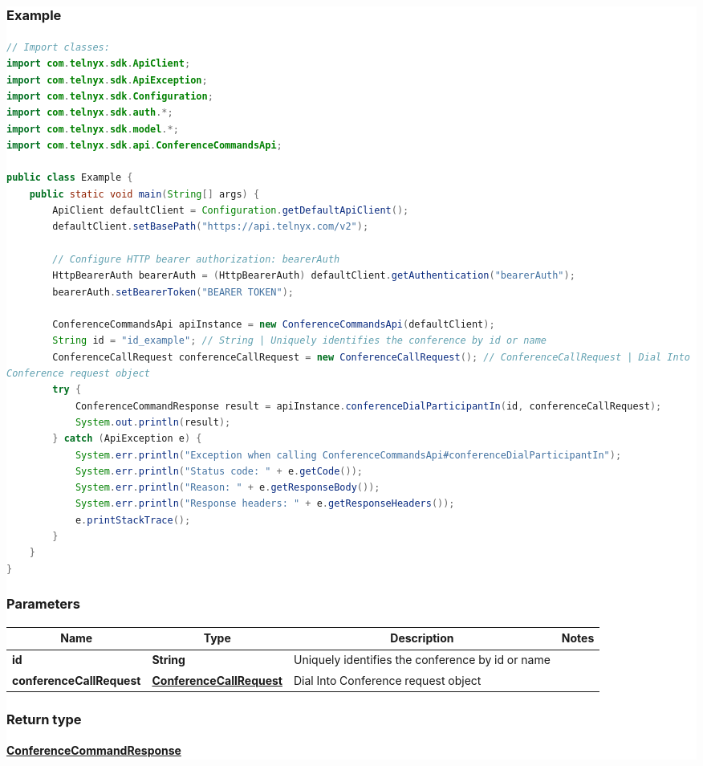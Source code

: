 
### Example

```java
// Import classes:
import com.telnyx.sdk.ApiClient;
import com.telnyx.sdk.ApiException;
import com.telnyx.sdk.Configuration;
import com.telnyx.sdk.auth.*;
import com.telnyx.sdk.model.*;
import com.telnyx.sdk.api.ConferenceCommandsApi;

public class Example {
    public static void main(String[] args) {
        ApiClient defaultClient = Configuration.getDefaultApiClient();
        defaultClient.setBasePath("https://api.telnyx.com/v2");
        
        // Configure HTTP bearer authorization: bearerAuth
        HttpBearerAuth bearerAuth = (HttpBearerAuth) defaultClient.getAuthentication("bearerAuth");
        bearerAuth.setBearerToken("BEARER TOKEN");

        ConferenceCommandsApi apiInstance = new ConferenceCommandsApi(defaultClient);
        String id = "id_example"; // String | Uniquely identifies the conference by id or name
        ConferenceCallRequest conferenceCallRequest = new ConferenceCallRequest(); // ConferenceCallRequest | Dial Into Conference request object
        try {
            ConferenceCommandResponse result = apiInstance.conferenceDialParticipantIn(id, conferenceCallRequest);
            System.out.println(result);
        } catch (ApiException e) {
            System.err.println("Exception when calling ConferenceCommandsApi#conferenceDialParticipantIn");
            System.err.println("Status code: " + e.getCode());
            System.err.println("Reason: " + e.getResponseBody());
            System.err.println("Response headers: " + e.getResponseHeaders());
            e.printStackTrace();
        }
    }
}
```

### Parameters


Name | Type | Description  | Notes
------------- | ------------- | ------------- | -------------
 **id** | **String**| Uniquely identifies the conference by id or name |
 **conferenceCallRequest** | [**ConferenceCallRequest**](ConferenceCallRequest.md)| Dial Into Conference request object |

### Return type

[**ConferenceCommandResponse**](ConferenceCommandResponse.md)
